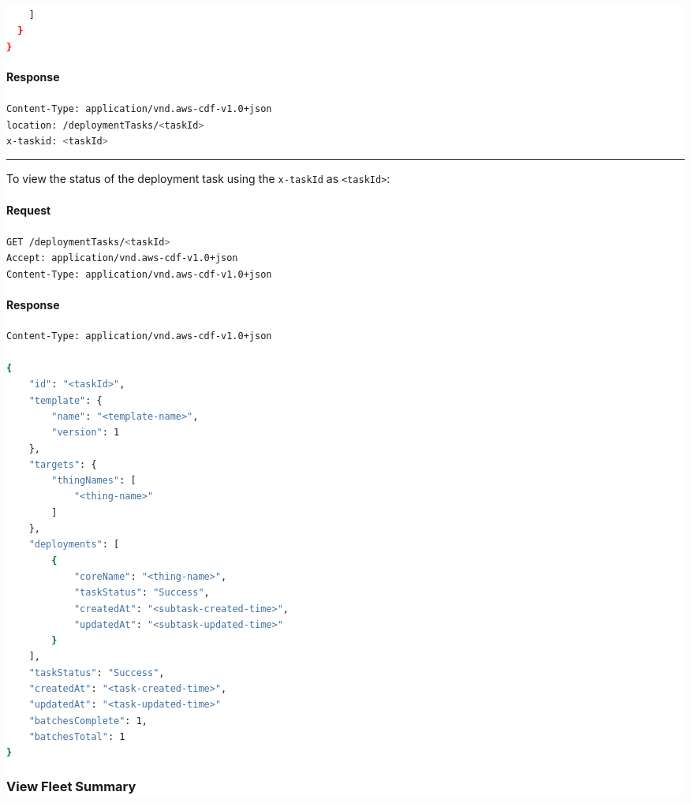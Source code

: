 ```sh
    ]
  }
}
```

#### Response

```sh
Content-Type: application/vnd.aws-cdf-v1.0+json
location: /deploymentTasks/<taskId>
x-taskid: <taskId>
```

***

To view the status of the deployment task using the `x-taskId` as `<taskId>`:

#### Request
```sh
GET /deploymentTasks/<taskId>
Accept: application/vnd.aws-cdf-v1.0+json
Content-Type: application/vnd.aws-cdf-v1.0+json
```

#### Response
```sh
Content-Type: application/vnd.aws-cdf-v1.0+json

{
    "id": "<taskId>",
    "template": {
        "name": "<template-name>",
        "version": 1
    },
    "targets": {
        "thingNames": [
            "<thing-name>"
        ]
    },
    "deployments": [
        {
            "coreName": "<thing-name>",
            "taskStatus": "Success",
            "createdAt": "<subtask-created-time>",
            "updatedAt": "<subtask-updated-time>"
        }
    ],
    "taskStatus": "Success",
    "createdAt": "<task-created-time>",
    "updatedAt": "<task-updated-time>"
    "batchesComplete": 1,
    "batchesTotal": 1
}
```
### View Fleet Summary
